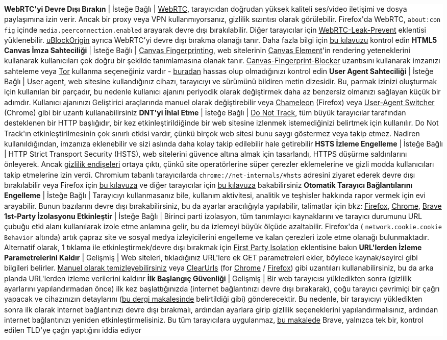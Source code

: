 **WebRTC'yi Devre Dışı Bırakın** | İsteğe Bağlı | [WebRTC](https://webrtc.org/), tarayıcıdan doğrudan yüksek kaliteli ses/video iletişimi ve dosya paylaşımına izin verir. Ancak bir proxy veya VPN kullanmıyorsanız, gizlilik sızıntısı olarak görülebilir. Firefox'da WebRTC, `about:config` içinde `media.peerconnection.enabled` arayarak devre dışı bırakılabilir. Diğer tarayıcılar için [WebRTC-Leak-Prevent](ttps://github.com/aghorler/WebRTC-Leak-Prevent) eklentisi yüklenebilir. [uBlockOrigin](https://github.com/gorhill/uBlock) ayrıca WebRTC'yi devre dışı bırakma olanağı tanır. Daha fazla bilgi için [bu kılavuzu](https://buffered.com/privacy-security/how-to-disable-webrtc-in-various-browsers/) kontrol edin
**HTML5 Canvas İmza Sahteciliği** | İsteğe Bağlı | [Canvas Fingerprinting](https://en.wikipedia.org/wiki/Canvas_fingerprinting), web sitelerinin [Canvas Element](https://en.wikipedia.org/wiki/Canvas_element)'in rendering yeteneklerini kullanarak kullanıcıları çok doğru bir şekilde tanımlamasına olanak tanır. [Canvas-Fingerprint-Blocker](https://add0n.com/canvas-fingerprint-blocker.html) uzantısını kullanarak imzanızı sahteleme veya [Tor](https://www.torproject.org) kullanma seçeneğiniz vardır - [buradan](https://webbrowsertools.com/canvas-fingerprint/) hassas olup olmadığınızı kontrol edin
**User Agent Sahteciliği** | İsteğe Bağlı | [User agent](https://en.wikipedia.org/wiki/User_agent), web sitesine kullandığınız cihazı, tarayıcıyı ve sürümünü bildiren metin dizesidir. Bu, parmak izinizi oluşturmak için kullanılan bir parçadır, bu nedenle kullanıcı ajanını periyodik olarak değiştirmek daha az benzersiz olmanızı sağlayan küçük bir adımdır. Kullanıcı ajanınızı Geliştirici araçlarında manuel olarak değiştirebilir veya [Chameleon](https://sereneblue.github.io/chameleon) (Firefox) veya [User-Agent Switcher](https://chrome.google.com/webstore/detail/user-agent-switcher-for-c/djflhoibgkdhkhhcedjiklpkjnoahfmg) (Chrome) gibi bir uzantı kullanabilirsiniz
**DNT'yi İhlal Etme** | İsteğe Bağlı | [Do Not Track](https://www.eff.org/issues/do-not-track), tüm büyük tarayıcılar tarafından desteklenen bir HTTP başlığıdır, bir kez etkinleştirildiğinde bir web sitesine izlenmek istemediğinizi belirtmek için kullanılır. Do Not Track'ın etkinleştirilmesinin çok sınırlı etkisi vardır, çünkü birçok web sitesi bunu saygı göstermez veya takip etmez. Nadiren kullanıldığından, imzanıza eklenebilir ve sizi aslında daha kolay takip edilebilir hale getirebilir
**HSTS İzleme Engelleme** | İsteğe Bağlı | HTTP Strict Transport Security (HSTS), web sitelerini güvence altına almak için tasarlandı, HTTPS düşürme saldırılarını önleyerek. Ancak [gizlilik endişeleri](https://arstechnica.com/information-technology/2015/01/browsing-in-privacy-mode-super-cookies-can-track-you-anyway) ortaya çıktı, çünkü site operatörlerine süper çerezler eklemelerine ve gizli modda kullanıcıları takip etmelerine izin verdi. Chromium tabanlı tarayıcılarda `chrome://net-internals/#hsts` adresini ziyaret ederek devre dışı bırakılabilir veya Firefox için [bu kılavuza](https://www.ghacks.net/2015/10/16/how-to-prevent-hsts-tracking-in-firefox/) ve diğer tarayıcılar için [bu kılavuza](https://appuals.com/how-to-clear-or-disable-hsts-for-chrome-firefox-and-internet-explorer/) bakabilirsiniz
**Otomatik Tarayıcı Bağlantılarını Engelleme** | İsteğe Bağlı | Tarayıcıyı kullanmasanız bile, kullanım aktivitesi, analitik ve teşhisler hakkında rapor vermek için evi arayabilir. Bunun bazılarını devre dışı bırakabilirsiniz, bu da ayarlar aracılığıyla yapılabilir, talimatlar için bkz: [Firefox](https://support.mozilla.org/en-US/kb/how-stop-firefox-making-automatic-connections), [Chrome](https://www.ghacks.net/2018/01/20/how-to-block-the-chrome-software-reporter-tool-software_reporter_tool-exe/), [Brave](https://support.brave.com/hc/en-us/articles/360017905872-How-do-I-enable-or-disable-automatic-crash-reporting-)
**1st-Party İzolasyonu Etkinleştir** | İsteğe Bağlı | Birinci parti izolasyon, tüm tanımlayıcı kaynaklarını ve tarayıcı durumunu URL çubuğu etki alanı kullanılarak izole etme anlamına gelir, bu da izlemeyi büyük ölçüde azaltabilir. Firefox'da ( `network.cookie.cookieBehavior` altında) artık çapraz site ve sosyal medya izleyicilerini engelleme ve kalan çerezleri izole etme olanağı bulunmaktadır. Alternatif olarak, 1 tıklama ile etkinleştirmek/devre dışı bırakmak için [First Party Isolation](https://addons.mozilla.org/en-US/firefox/addon/first-party-isolation/) eklentisine bakın
**URL'lerden İzleme Parametrelerini Kaldır** | Gelişmiş | Web siteleri, tıkladığınız URL'lere ek GET parametreleri ekler, böylece kaynak/seyirci gibi bilgileri belirler. [Manuel olarak temizleyebilirsiniz](https://12bytes.org/articles/tech/firefox/firefox-search-engine-cautions-and-recommendations#Sanitizing_manually) veya [ClearUrls](https://github.com/KevinRoebert/ClearUrls) (for [Chrome](https://chrome.google.com/webstore/detail/clearurls/lckanjgmijmafbedllaakclkaicjfmnk) / [Firefox](https://addons.mozilla.org/en-US/firefox/addon/clearurls/)) gibi uzantıları kullanabilirsiniz, bu da arka planda URL'lerden izleme verilerini kaldırır
**İlk Başlangıç Güvenliği** | Gelişmiş | Bir web tarayıcısı yükledikten sonra (gizlilik ayarlarını yapılandırmadan önce) ilk kez başlattığınızda (internet bağlantınızı devre dışı bırakarak), çoğu tarayıcı çevrimiçi bir çağrı yapacak ve cihazınızın detaylarını ([bu dergi makalesinde](https://www.scss.tcd.ie/Doug.Leith/pubs/browser_privacy.pdf) belirtildiği gibi) gönderecektir. Bu nedenle, bir tarayıcıyı yükledikten sonra ilk olarak internet bağlantınızı devre dışı bırakmalı, ardından ayarlara girip gizlilik seçeneklerini yapılandırmalısınız, ardından internet bağlantınızı yeniden etkinleştirmelisiniz. Bu tüm tarayıcılara uygulanmaz, [bu makalede](https://brave.com/brave-tops-browser-first-run-network-traffic-results) Brave, yalnızca tek bir, kontrol edilen TLD'ye çağrı yaptığını iddia ediyor